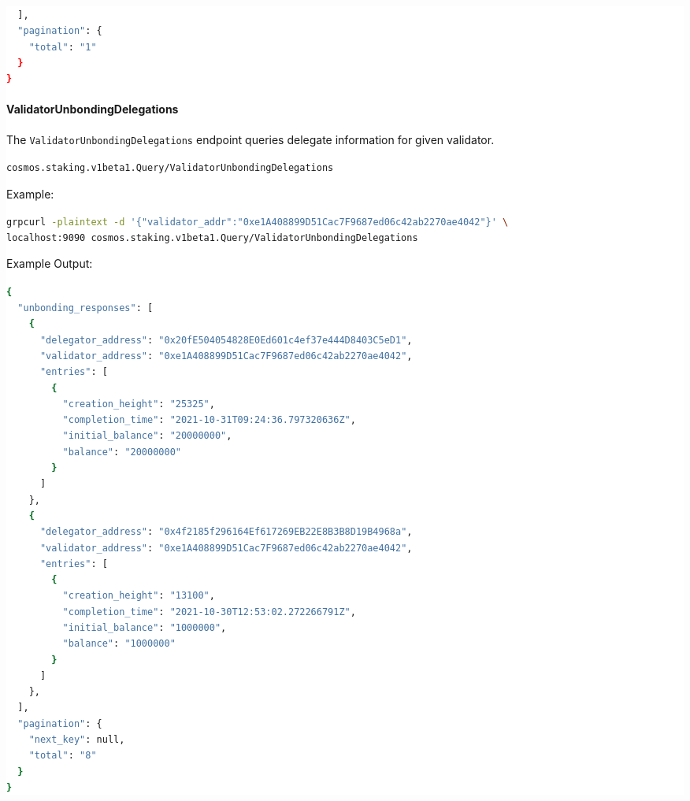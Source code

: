 ```bash
  ],
  "pagination": {
    "total": "1"
  }
}
```

#### ValidatorUnbondingDelegations

The `ValidatorUnbondingDelegations` endpoint queries delegate information for given validator.

```bash
cosmos.staking.v1beta1.Query/ValidatorUnbondingDelegations
```

Example:

```bash
grpcurl -plaintext -d '{"validator_addr":"0xe1A408899D51Cac7F9687ed06c42ab2270ae4042"}' \
localhost:9090 cosmos.staking.v1beta1.Query/ValidatorUnbondingDelegations
```

Example Output:

```bash
{
  "unbonding_responses": [
    {
      "delegator_address": "0x20fE504054828E0Ed601c4ef37e444D8403C5eD1",
      "validator_address": "0xe1A408899D51Cac7F9687ed06c42ab2270ae4042",
      "entries": [
        {
          "creation_height": "25325",
          "completion_time": "2021-10-31T09:24:36.797320636Z",
          "initial_balance": "20000000",
          "balance": "20000000"
        }
      ]
    },
    {
      "delegator_address": "0x4f2185f296164Ef617269EB22E8B3B8D19B4968a",
      "validator_address": "0xe1A408899D51Cac7F9687ed06c42ab2270ae4042",
      "entries": [
        {
          "creation_height": "13100",
          "completion_time": "2021-10-30T12:53:02.272266791Z",
          "initial_balance": "1000000",
          "balance": "1000000"
        }
      ]
    },
  ],
  "pagination": {
    "next_key": null,
    "total": "8"
  }
}
```
